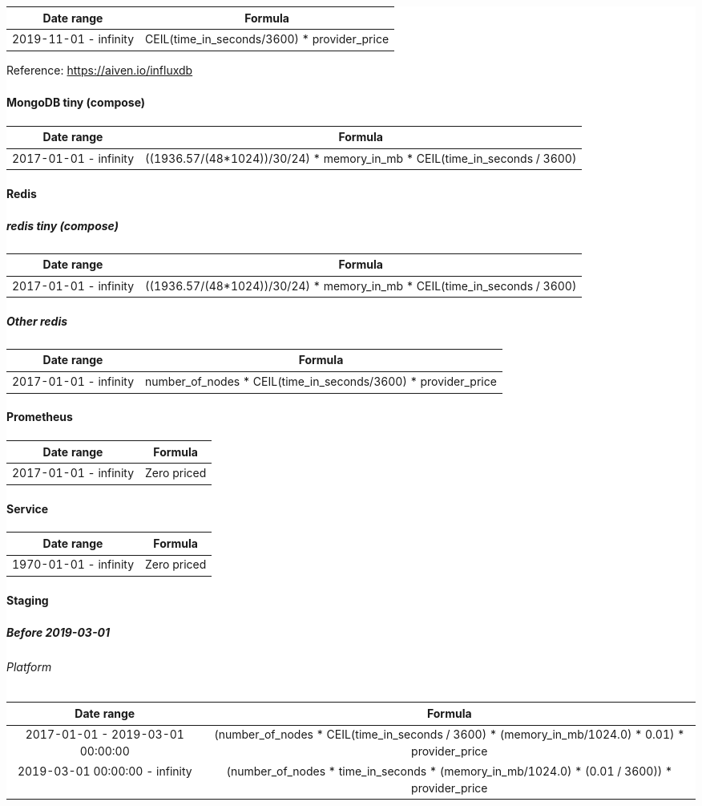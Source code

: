 | Date range | Formula |
| :--: | :--: |
| 2019-11-01 - infinity | CEIL(time_in_seconds/3600) * provider_price |

Reference: https://aiven.io/influxdb

#### MongoDB tiny (compose)

| Date range | Formula |
| :--: | :--: |
| 2017-01-01 - infinity | ((1936.57/(48*1024))/30/24) * memory_in_mb * CEIL(time_in_seconds / 3600) |


#### Redis

##### redis tiny (compose)

| Date range | Formula |
| :--: | :--: |
| 2017-01-01 - infinity | ((1936.57/(48*1024))/30/24) * memory_in_mb * CEIL(time_in_seconds / 3600) |

##### Other redis

| Date range | Formula |
| :--: | :--: |
| 2017-01-01 - infinity | number_of_nodes * CEIL(time_in_seconds/3600) * provider_price |


#### Prometheus

| Date range | Formula |
| :--: | :--: |
| 2017-01-01 - infinity | Zero priced |


#### Service

| Date range | Formula |
| :--: | :--: |
| 1970-01-01 - infinity | Zero priced |


#### Staging

##### Before 2019-03-01

###### Platform

| Date range | Formula |
| :--: | :--: |
| 2017-01-01 - 2019-03-01 00:00:00 | (number_of_nodes * CEIL(time_in_seconds / 3600) * (memory_in_mb/1024.0) * 0.01) * provider_price |
| 2019-03-01 00:00:00 - infinity | (number_of_nodes * time_in_seconds * (memory_in_mb/1024.0) * (0.01 / 3600)) * provider_price |
